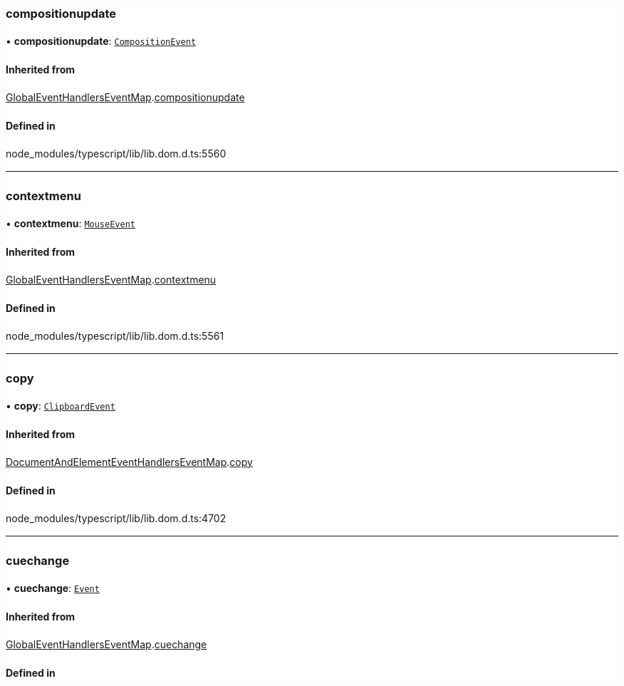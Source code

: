 ### compositionupdate

• **compositionupdate**: [`CompositionEvent`](../modules/axes_lines._internal_.md#compositionevent)

#### Inherited from

[GlobalEventHandlersEventMap](axes_lines._internal_.GlobalEventHandlersEventMap.md).[compositionupdate](axes_lines._internal_.GlobalEventHandlersEventMap.md#compositionupdate)

#### Defined in

node_modules/typescript/lib/lib.dom.d.ts:5560

___

### contextmenu

• **contextmenu**: [`MouseEvent`](../modules/axes_lines._internal_.md#mouseevent)

#### Inherited from

[GlobalEventHandlersEventMap](axes_lines._internal_.GlobalEventHandlersEventMap.md).[contextmenu](axes_lines._internal_.GlobalEventHandlersEventMap.md#contextmenu)

#### Defined in

node_modules/typescript/lib/lib.dom.d.ts:5561

___

### copy

• **copy**: [`ClipboardEvent`](../modules/axes_lines._internal_.md#clipboardevent)

#### Inherited from

[DocumentAndElementEventHandlersEventMap](axes_lines._internal_.DocumentAndElementEventHandlersEventMap.md).[copy](axes_lines._internal_.DocumentAndElementEventHandlersEventMap.md#copy)

#### Defined in

node_modules/typescript/lib/lib.dom.d.ts:4702

___

### cuechange

• **cuechange**: [`Event`](../modules/axes_lines._internal_.md#event)

#### Inherited from

[GlobalEventHandlersEventMap](axes_lines._internal_.GlobalEventHandlersEventMap.md).[cuechange](axes_lines._internal_.GlobalEventHandlersEventMap.md#cuechange)

#### Defined in
